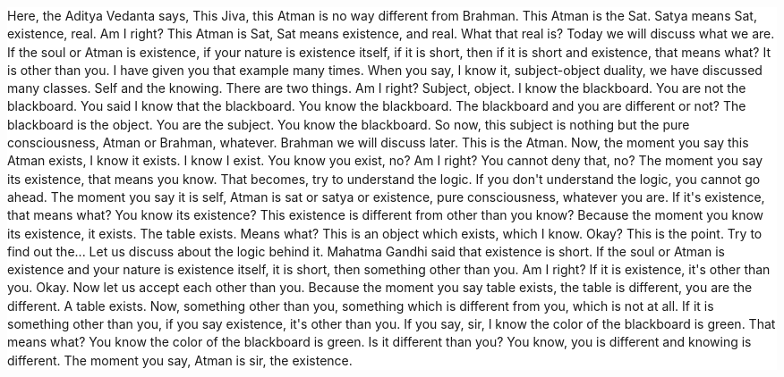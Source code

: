 Here, the Aditya Vedanta says, This Jiva, this Atman is no way different from Brahman.
This Atman is the Sat.
Satya means Sat, existence, real.
Am I right?
This Atman is Sat, Sat means existence, and real.
What that real is?
Today we will discuss what we are.
If the soul or Atman is existence, if your nature is existence itself, if it is short, then if it is short and existence, that means what?
It is other than you.
I have given you that example many times.
When you say, I know it, subject-object duality, we have discussed many classes.
Self and the knowing.
There are two things.
Am I right?
Subject, object.
I know the blackboard.
You are not the blackboard.
You said I know that the blackboard.
You know the blackboard.
The blackboard and you are different or not?
The blackboard is the object.
You are the subject.
You know the blackboard.
So now, this subject is nothing but the pure consciousness, Atman or Brahman, whatever.
Brahman we will discuss later.
This is the Atman.
Now, the moment you say this Atman exists, I know it exists.
I know I exist.
You know you exist, no?
Am I right?
You cannot deny that, no?
The moment you say its existence, that means you know.
That becomes, try to understand the logic.
If you don't understand the logic, you cannot go ahead.
The moment you say it is self,
Atman is sat or satya or existence, pure consciousness, whatever you are.
If it's existence, that means what?
You know its existence?
This existence is different from other than you know?
Because the moment you know its existence, it exists.
The table exists.
Means what?
This is an object which exists, which I know.
Okay?
This is the point.
Try to find out the... Let us discuss about the logic behind it.
Mahatma Gandhi said that existence is short.
If the soul or Atman is existence and your nature is existence itself, it is short, then something other than you.
Am I right?
If it is existence, it's other than you.
Okay.
Now let us accept each other than you.
Because the moment you say table exists, the table is different, you are the different.
A table exists.
Now, something other than you, something which is different from you, which is not at all.
If it is something other than you, if you say existence, it's other than you.
If you say, sir, I know the color of the blackboard is green.
That means what?
You know the color of the blackboard is green.
Is it different than you?
You know, you is different and knowing is different.
The moment you say, Atman is sir, the existence.